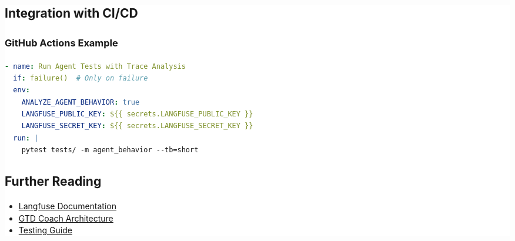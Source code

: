 ## Integration with CI/CD

### GitHub Actions Example

```yaml
- name: Run Agent Tests with Trace Analysis
  if: failure()  # Only on failure
  env:
    ANALYZE_AGENT_BEHAVIOR: true
    LANGFUSE_PUBLIC_KEY: ${{ secrets.LANGFUSE_PUBLIC_KEY }}
    LANGFUSE_SECRET_KEY: ${{ secrets.LANGFUSE_SECRET_KEY }}
  run: |
    pytest tests/ -m agent_behavior --tb=short
```

## Further Reading

- [Langfuse Documentation](https://langfuse.com/docs)
- [GTD Coach Architecture](../explanation/architecture.md)
- [Testing Guide](../how-to/testing.md)